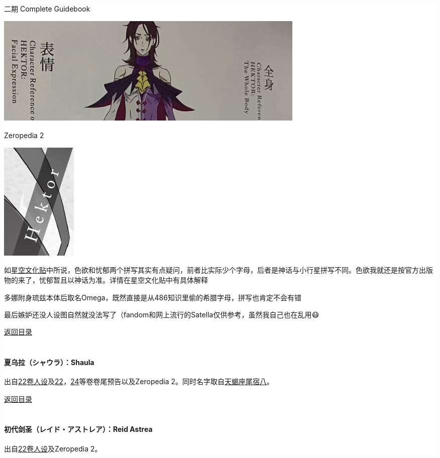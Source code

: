 二期 Complete Guidebook

![](https://github.com/CanopusEtaCarinae/tiebaposts/blob/master/latin/image/hektor_cb_2_8.png)

Zeropedia 2

![](https://github.com/CanopusEtaCarinae/tiebaposts/blob/master/latin/image/hektor_zp2.png)

如[星空文化贴](https://github.com/CanopusEtaCarinae/tiebaposts/tree/master/constellation#%E5%B0%8F%E8%A1%8C%E6%98%9F%E7%9B%B8%E5%85%B3)中所说，色欲和忧郁两个拼写其实有点疑问，前者比实际少个字母，后者是神话与小行星拼写不同。色欲我就还是按官方出版物的来了，忧郁暂且以神话为准。详情在星空文化贴中有具体解释

多娜附身琉兹本体后取名Omega，既然直接是从486知识里偷的希腊字母，拼写也肯定不会有错

最后嫉妒还没人设图自然就没法写了（fandom和网上流行的Satella仅供参考，虽然我自己也在乱用😷

[返回目录](#目录-1)<br/>
<br/>

#### 夏乌拉（シャウラ）：Shaula

出自[22卷人设](https://rezero.fandom.com/zh/wiki/%E6%96%87%E5%BA%93%E6%AD%A3%E4%BC%A0%E7%AC%AC22%E5%8D%B7?file=Re_Zero_Light_Novel_22_3.png)及[22](https://rezero.fandom.com/zh/wiki/%E6%96%87%E5%BA%93%E6%AD%A3%E4%BC%A0%E7%AC%AC22%E5%8D%B7?file=Re_Zero_Light_Novel_22_16.jpg)，[24](https://rezero.fandom.com/zh/wiki/%E6%96%87%E5%BA%93%E6%AD%A3%E4%BC%A0%E7%AC%AC24%E5%8D%B7?file=Re_Zero_Light_Novel_24_17.jpg)等卷卷尾预告以及Zeropedia 2。同时名字取自[天蝎座尾宿八](https://github.com/CanopusEtaCarinae/tiebaposts/tree/master/constellation#%E5%A4%A9%E8%9D%8E%E5%BA%A7)。

[返回目录](#目录-1)<br/>
<br/>

#### 初代剑圣（レイド・アストレア）：Reid Astrea

出自[22卷人设](https://rezero.fandom.com/zh/wiki/%E6%96%87%E5%BA%93%E6%AD%A3%E4%BC%A0%E7%AC%AC22%E5%8D%B7?file=Re_Zero_Light_Novel_22_3.png)及Zeropedia 2。
